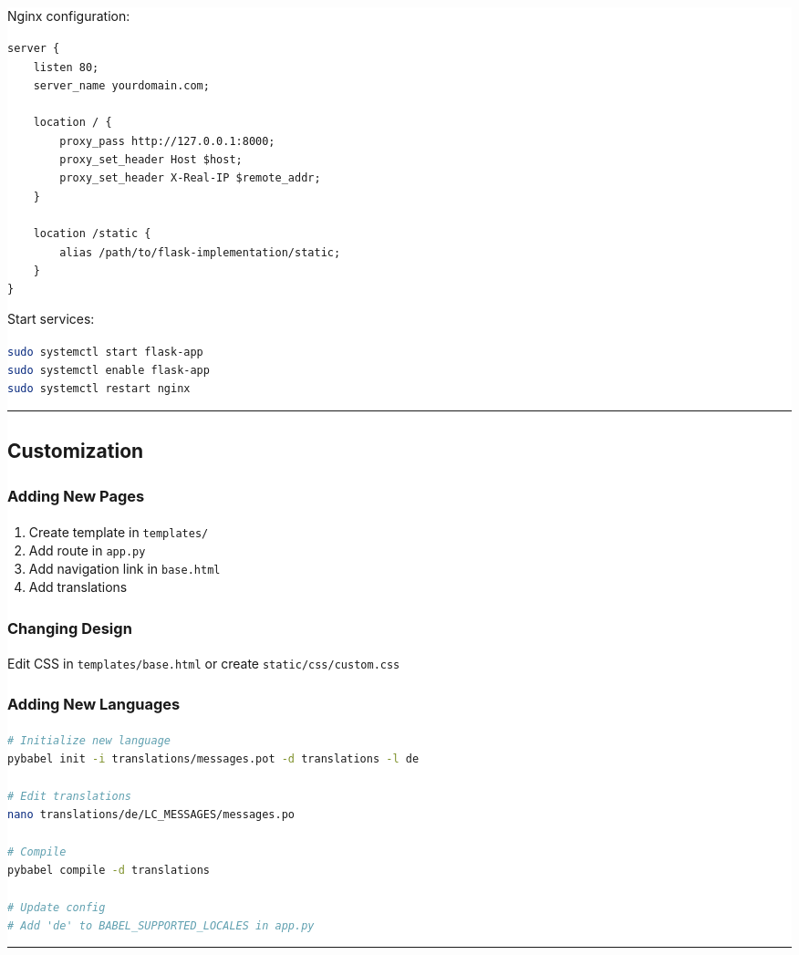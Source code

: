 Nginx configuration:
```nginx
server {
    listen 80;
    server_name yourdomain.com;

    location / {
        proxy_pass http://127.0.0.1:8000;
        proxy_set_header Host $host;
        proxy_set_header X-Real-IP $remote_addr;
    }

    location /static {
        alias /path/to/flask-implementation/static;
    }
}
```

Start services:
```bash
sudo systemctl start flask-app
sudo systemctl enable flask-app
sudo systemctl restart nginx
```

---

## Customization

### Adding New Pages

1. Create template in `templates/`
2. Add route in `app.py`
3. Add navigation link in `base.html`
4. Add translations

### Changing Design

Edit CSS in `templates/base.html` or create `static/css/custom.css`

### Adding New Languages

```bash
# Initialize new language
pybabel init -i translations/messages.pot -d translations -l de

# Edit translations
nano translations/de/LC_MESSAGES/messages.po

# Compile
pybabel compile -d translations

# Update config
# Add 'de' to BABEL_SUPPORTED_LOCALES in app.py
```

---